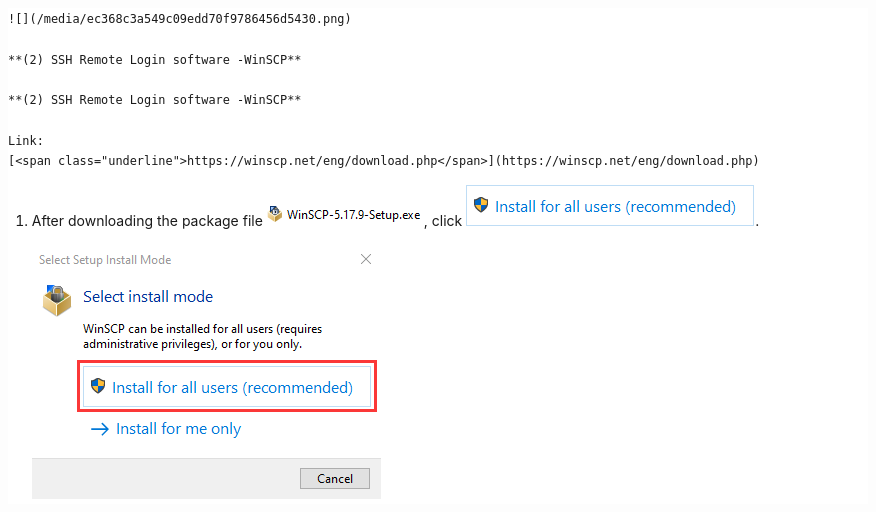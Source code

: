     ![](/media/ec368c3a549c09edd70f9786456d5430.png)
    
    **(2) SSH Remote Login software -WinSCP**
    
    **(2) SSH Remote Login software -WinSCP**
    
    Link:
    [<span class="underline">https://winscp.net/eng/download.php</span>](https://winscp.net/eng/download.php)



1.  After downloading the package file![](/media/1719daa1002d7477ad4700e1df85d2df.png), click
    ![](/media/e09e48a32781d08aabb06156efe1de49.png).
    
    ![](/media/5ee80ade909fe3eb73dc9535704b4c0b.png)

